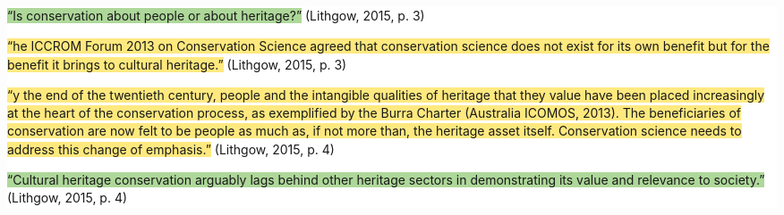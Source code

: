 <span class="highlight" data-annotation="%7B%22attachmentURI%22%3A%22http%3A%2F%2Fzotero.org%2Fusers%2Flocal%2FAph0dTj8%2Fitems%2FGWI36GQI%22%2C%22annotationKey%22%3A%22DP7ERF7D%22%2C%22color%22%3A%22%235fb236%22%2C%22pageLabel%22%3A%223%22%2C%22position%22%3A%7B%22pageIndex%22%3A3%2C%22rects%22%3A%5B%5B64.006%2C201.758%2C290.972%2C211.028%5D%5D%7D%2C%22citationItem%22%3A%7B%22uris%22%3A%5B%22http%3A%2F%2Fzotero.org%2Fusers%2Flocal%2FAph0dTj8%2Fitems%2FCFY2QPVB%22%5D%2C%22locator%22%3A%223%22%7D%7D"><span style="background-color: #5fb23680">“Is conservation about people or about heritage?”</span></span> <span class="citation" data-citation="%7B%22citationItems%22%3A%5B%7B%22uris%22%3A%5B%22http%3A%2F%2Fzotero.org%2Fusers%2Flocal%2FAph0dTj8%2Fitems%2FCFY2QPVB%22%5D%2C%22locator%22%3A%223%22%7D%5D%2C%22properties%22%3A%7B%7D%7D">(<span class="citation-item">Lithgow, 2015, p. 3</span>)</span>

<span class="highlight" data-annotation="%7B%22attachmentURI%22%3A%22http%3A%2F%2Fzotero.org%2Fusers%2Flocal%2FAph0dTj8%2Fitems%2FGWI36GQI%22%2C%22annotationKey%22%3A%22CJJH6L22%22%2C%22color%22%3A%22%23ffd400%22%2C%22pageLabel%22%3A%223%22%2C%22position%22%3A%7B%22pageIndex%22%3A3%2C%22rects%22%3A%5B%5B163.591%2C162.757%2C290.951%2C172.027%5D%2C%5B64.006%2C149.777%2C290.973%2C159.047%5D%2C%5B309.999%2C392.759%2C536.966%2C402.03%5D%2C%5B309.999%2C379.779%2C475.302%2C389.049%5D%5D%7D%2C%22citationItem%22%3A%7B%22uris%22%3A%5B%22http%3A%2F%2Fzotero.org%2Fusers%2Flocal%2FAph0dTj8%2Fitems%2FCFY2QPVB%22%5D%2C%22locator%22%3A%223%22%7D%7D"><span style="background-color: #ffd40080">“he ICCROM Forum 2013 on Conservation Science agreed that conservation science does not exist for its own benefit but for the benefit it brings to cultural heritage.”</span></span> <span class="citation" data-citation="%7B%22citationItems%22%3A%5B%7B%22uris%22%3A%5B%22http%3A%2F%2Fzotero.org%2Fusers%2Flocal%2FAph0dTj8%2Fitems%2FCFY2QPVB%22%5D%2C%22locator%22%3A%223%22%7D%5D%2C%22properties%22%3A%7B%7D%7D">(<span class="citation-item">Lithgow, 2015, p. 3</span>)</span>

<span class="highlight" data-annotation="%7B%22attachmentURI%22%3A%22http%3A%2F%2Fzotero.org%2Fusers%2Flocal%2FAph0dTj8%2Fitems%2FGWI36GQI%22%2C%22annotationKey%22%3A%22QAWTSQCS%22%2C%22color%22%3A%22%23ffd400%22%2C%22pageLabel%22%3A%224%22%2C%22position%22%3A%7B%22pageIndex%22%3A4%2C%22rects%22%3A%5B%5B99.013%2C770.954%2C284.965%2C780.224%5D%2C%5B57.997%2C757.914%2C285.003%2C767.184%5D%2C%5B57.997%2C744.934%2C284.965%2C754.204%5D%2C%5B57.997%2C731.954%2C285.049%2C741.224%5D%2C%5B57.997%2C718.914%2C285.008%2C728.184%5D%2C%5B57.997%2C705.934%2C285.006%2C715.204%5D%2C%5B57.997%2C692.953%2C285.069%2C702.224%5D%2C%5B57.997%2C679.913%2C191.206%2C689.183%5D%5D%7D%2C%22citationItem%22%3A%7B%22uris%22%3A%5B%22http%3A%2F%2Fzotero.org%2Fusers%2Flocal%2FAph0dTj8%2Fitems%2FCFY2QPVB%22%5D%2C%22locator%22%3A%224%22%7D%7D"><span style="background-color: #ffd40080">“y the end of the twentieth century, people and the intangible qualities of heritage that they value have been placed increasingly at the heart of the conservation process, as exemplified by the Burra Charter (Australia ICOMOS, 2013). The beneficiaries of conservation are now felt to be people as much as, if not more than, the heritage asset itself. Conservation science needs to address this change of emphasis.”</span></span> <span class="citation" data-citation="%7B%22citationItems%22%3A%5B%7B%22uris%22%3A%5B%22http%3A%2F%2Fzotero.org%2Fusers%2Flocal%2FAph0dTj8%2Fitems%2FCFY2QPVB%22%5D%2C%22locator%22%3A%224%22%7D%5D%2C%22properties%22%3A%7B%7D%7D">(<span class="citation-item">Lithgow, 2015, p. 4</span>)</span>

<span class="highlight" data-annotation="%7B%22attachmentURI%22%3A%22http%3A%2F%2Fzotero.org%2Fusers%2Flocal%2FAph0dTj8%2Fitems%2FGWI36GQI%22%2C%22annotationKey%22%3A%22WX2WRUXL%22%2C%22color%22%3A%22%235fb236%22%2C%22pageLabel%22%3A%224%22%2C%22position%22%3A%7B%22pageIndex%22%3A4%2C%22rects%22%3A%5B%5B67.977%2C666.933%2C284.918%2C676.203%5D%2C%5B57.997%2C653.953%2C284.952%2C663.223%5D%2C%5B57.997%2C640.973%2C143.246%2C650.243%5D%5D%7D%2C%22citationItem%22%3A%7B%22uris%22%3A%5B%22http%3A%2F%2Fzotero.org%2Fusers%2Flocal%2FAph0dTj8%2Fitems%2FCFY2QPVB%22%5D%2C%22locator%22%3A%224%22%7D%7D"><span style="background-color: #5fb23680">“Cultural heritage conservation arguably lags behind other heritage sectors in demonstrating its value and relevance to society.”</span></span> <span class="citation" data-citation="%7B%22citationItems%22%3A%5B%7B%22uris%22%3A%5B%22http%3A%2F%2Fzotero.org%2Fusers%2Flocal%2FAph0dTj8%2Fitems%2FCFY2QPVB%22%5D%2C%22locator%22%3A%224%22%7D%5D%2C%22properties%22%3A%7B%7D%7D">(<span class="citation-item">Lithgow, 2015, p. 4</span>)</span>

